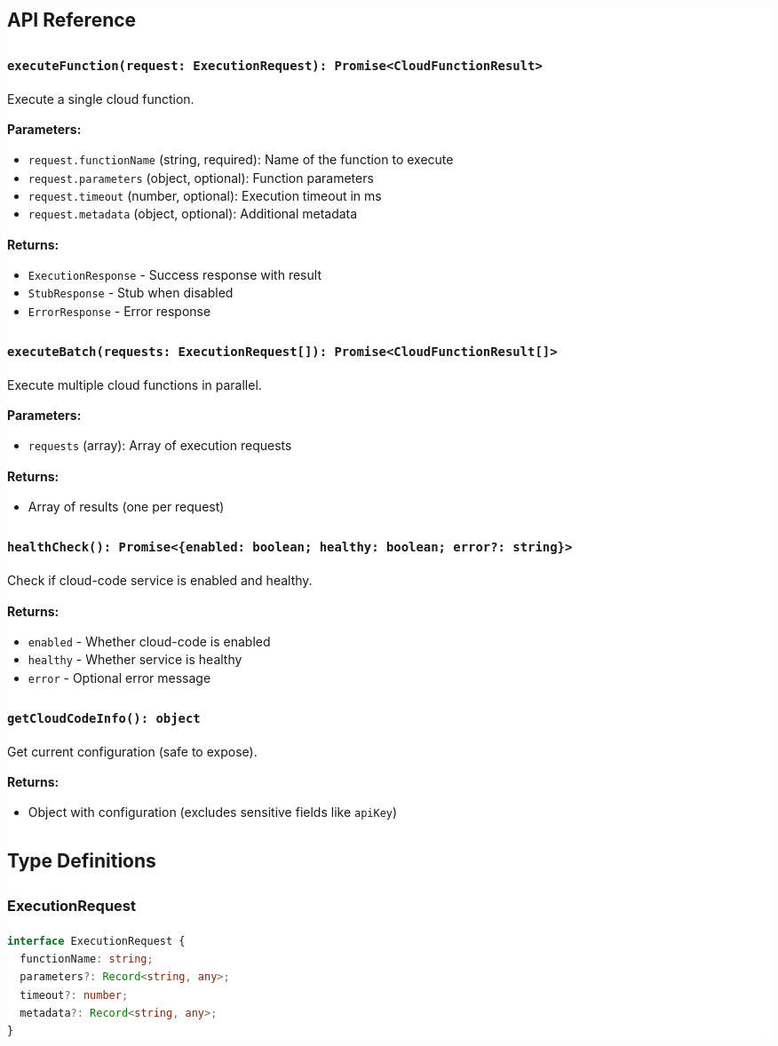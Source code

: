 ## API Reference

### `executeFunction(request: ExecutionRequest): Promise<CloudFunctionResult>`

Execute a single cloud function.

**Parameters:**
- `request.functionName` (string, required): Name of the function to execute
- `request.parameters` (object, optional): Function parameters
- `request.timeout` (number, optional): Execution timeout in ms
- `request.metadata` (object, optional): Additional metadata

**Returns:**
- `ExecutionResponse` - Success response with result
- `StubResponse` - Stub when disabled
- `ErrorResponse` - Error response

### `executeBatch(requests: ExecutionRequest[]): Promise<CloudFunctionResult[]>`

Execute multiple cloud functions in parallel.

**Parameters:**
- `requests` (array): Array of execution requests

**Returns:**
- Array of results (one per request)

### `healthCheck(): Promise<{enabled: boolean; healthy: boolean; error?: string}>`

Check if cloud-code service is enabled and healthy.

**Returns:**
- `enabled` - Whether cloud-code is enabled
- `healthy` - Whether service is healthy
- `error` - Optional error message

### `getCloudCodeInfo(): object`

Get current configuration (safe to expose).

**Returns:**
- Object with configuration (excludes sensitive fields like `apiKey`)

## Type Definitions

### ExecutionRequest

```typescript
interface ExecutionRequest {
  functionName: string;
  parameters?: Record<string, any>;
  timeout?: number;
  metadata?: Record<string, any>;
}
```

